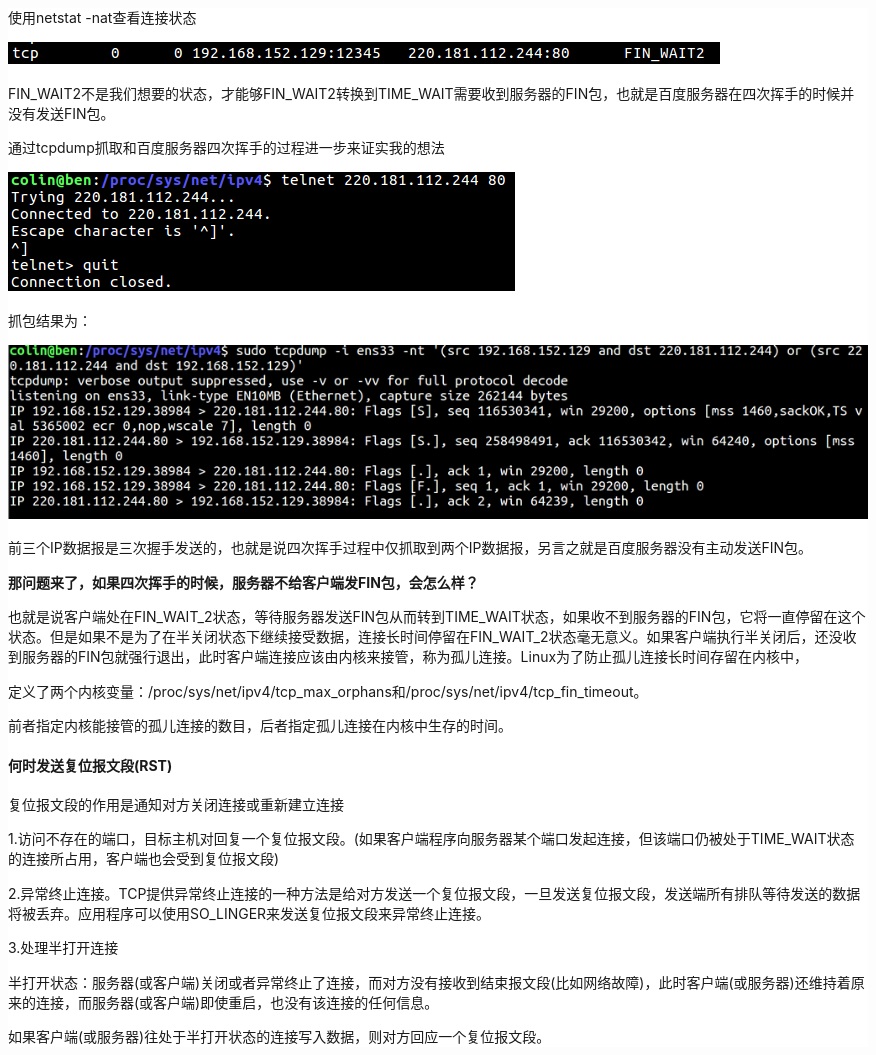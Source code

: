 使用netstat -nat查看连接状态

![](/pic/netstat命令1.png)

FIN_WAIT2不是我们想要的状态，才能够FIN_WAIT2转换到TIME_WAIT需要收到服务器的FIN包，也就是百度服务器在四次挥手的时候并没有发送FIN包。

通过tcpdump抓取和百度服务器四次挥手的过程进一步来证实我的想法

![](/pic/telnet测试四次挥手.png)

抓包结果为：

![](/pic/tcpdump抓取四次挥手.png)

前三个IP数据报是三次握手发送的，也就是说四次挥手过程中仅抓取到两个IP数据报，另言之就是百度服务器没有主动发送FIN包。

**那问题来了，如果四次挥手的时候，服务器不给客户端发FIN包，会怎么样？**

也就是说客户端处在FIN_WAIT_2状态，等待服务器发送FIN包从而转到TIME_WAIT状态，如果收不到服务器的FIN包，它将一直停留在这个状态。但是如果不是为了在半关闭状态下继续接受数据，连接长时间停留在FIN_WAIT_2状态毫无意义。如果客户端执行半关闭后，还没收到服务器的FIN包就强行退出，此时客户端连接应该由内核来接管，称为孤儿连接。Linux为了防止孤儿连接长时间存留在内核中，

定义了两个内核变量：/proc/sys/net/ipv4/tcp_max_orphans和/proc/sys/net/ipv4/tcp_fin_timeout。

前者指定内核能接管的孤儿连接的数目，后者指定孤儿连接在内核中生存的时间。

#### 何时发送复位报文段(RST)

复位报文段的作用是通知对方关闭连接或重新建立连接

1.访问不存在的端口，目标主机对回复一个复位报文段。(如果客户端程序向服务器某个端口发起连接，但该端口仍被处于TIME_WAIT状态的连接所占用，客户端也会受到复位报文段)

2.异常终止连接。TCP提供异常终止连接的一种方法是给对方发送一个复位报文段，一旦发送复位报文段，发送端所有排队等待发送的数据将被丢弃。应用程序可以使用SO_LINGER来发送复位报文段来异常终止连接。

3.处理半打开连接

半打开状态：服务器(或客户端)关闭或者异常终止了连接，而对方没有接收到结束报文段(比如网络故障)，此时客户端(或服务器)还维持着原来的连接，而服务器(或客户端)即使重启，也没有该连接的任何信息。

如果客户端(或服务器)往处于半打开状态的连接写入数据，则对方回应一个复位报文段。





